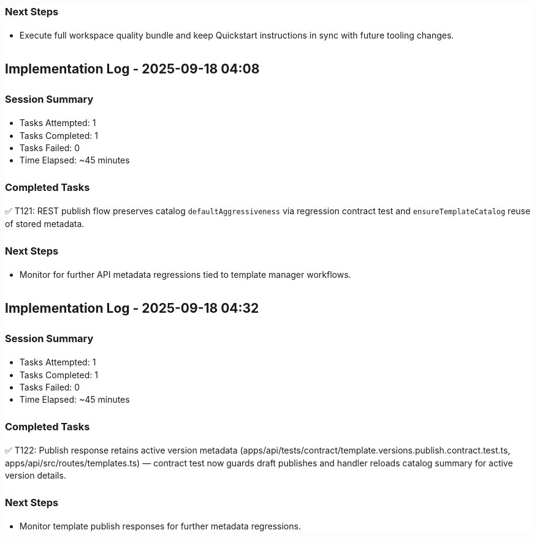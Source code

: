 ### Next Steps

- Execute full workspace quality bundle and keep Quickstart instructions in sync
  with future tooling changes.

## Implementation Log - 2025-09-18 04:08

### Session Summary

- Tasks Attempted: 1
- Tasks Completed: 1
- Tasks Failed: 0
- Time Elapsed: ~45 minutes

### Completed Tasks

✅ T121: REST publish flow preserves catalog `defaultAggressiveness` via
regression contract test and `ensureTemplateCatalog` reuse of stored metadata.

### Next Steps

- Monitor for further API metadata regressions tied to template manager
  workflows.

## Implementation Log - 2025-09-18 04:32

### Session Summary

- Tasks Attempted: 1
- Tasks Completed: 1
- Tasks Failed: 0
- Time Elapsed: ~45 minutes

### Completed Tasks

✅ T122: Publish response retains active version metadata
(apps/api/tests/contract/template.versions.publish.contract.test.ts,
apps/api/src/routes/templates.ts) — contract test now guards draft publishes and
handler reloads catalog summary for active version details.

### Next Steps

- Monitor template publish responses for further metadata regressions.
